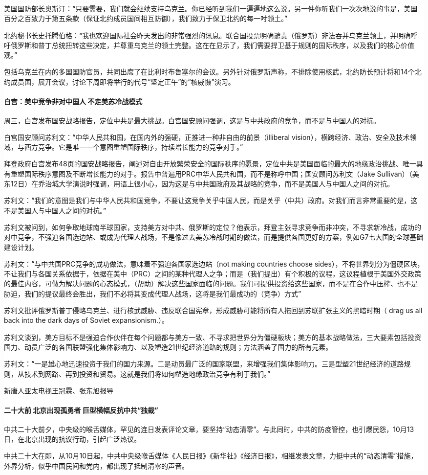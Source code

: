  </p>
 <p>
  美国国防部长奥斯汀：“只要需要，我们就会继续支持乌克兰。你已经听到我们一遍遍地这么说。另一件你听我们一次次地说的事是，美国百分之百致力于第五条款（保证北约成员国间相互防御），我们致力于保卫北约的每一吋领土。”
 </p>
 <p>
  北约秘书长史托腾伯格：“我也欢迎国际社会昨天发出的非常强烈的讯息。联合国投票明确谴责（俄罗斯）非法吞并乌克兰领土，并明确呼吁俄罗斯和普丁总统扭转这些决定，并尊重乌克兰的领土完整。这在在显示了，我们需要捍卫基于规则的国际秩序，以及我们的核心价值观。”
 </p>
 <p>
  包括乌克兰在内的多国国防官员，共同出席了在比利时布鲁塞尔的会议。另外针对俄罗斯声称，不排除使用核武，北约防长预计将和14个北约成员国，展开会议，讨论下周即将举行的代号“坚定正午”的“核威慑”演习。
 </p>
 <h4>
  白宫：美中竞争非对中国人 不走美苏冷战模式
 </h4>
 <p>
  周三，白宫发布国安战略报告，定位中共是最大挑战。白宫国安顾问强调，这是与中共政府的竞争，而不是与中国人的对抗。
 </p>
 <p>
  白宫国安顾问苏利文：“中华人民共和国，在国内外的强硬，正推进一种非自由的前景（illiberal vision），横跨经济、政治、安全及技术领域，与西方竞争。它是唯一一个意图重塑国际秩序，持续增长能力的竞争对手。”
 </p>
 <p>
  拜登政府白宫发布48页的国安战略报告，阐述对自由开放繁荣安全的国际秩序的愿景，定位中共是美国面临的最大的地缘政治挑战、唯一具有重塑国际秩序意图及不断增长能力的对手。报告中普遍用PRC中华人民共和国，而不是称呼中国；国安顾问苏利文（Jake Sullivan）（美东12日）在乔治城大学演说时强调，用语上很小心，因为这是与中共国政府及其战略的竞争，而不是美国人与中国人之间的对抗。
 </p>
 <p>
  苏利文：“我们的意图是我们与中华人民共和国竞争，不要让这竞争关乎中国人民，而是关乎（中共）政府。对我们而言非常重要的是，这不是美国人与中国人之间的对抗。”
 </p>
 <p>
  苏利文被问到，如何争取地球南半球国家，支持美方对中共、俄罗斯的定位？他表示，拜登主张寻求竞争而非冲突，不寻求新冷战，成功的对中竞争，不强迫各国选边站、或成为代理人战场，不是像过去美苏冷战时期的做法，而是提供各国更好的方案，例如G7七大国的全球基础建设计划。
 </p>
 <p>
  苏利文：“与中共国PRC竞争的成功做法，意味着不强迫各国家选边站（not making countries choose sides），不将世界划分为僵硬区块，不让我们与各国关系依据于，依据在美中（PRC）之间的某种代理人之争；而是（我们提出）有个积极的议程，这议程植根于美国外交政策的最佳内容，可做为解决问题的心态模式，（帮助）解决这些国家面临的问题。我们可提供投资给这些国家，而不是在合作中压榨、也不是胁迫，我们的提议最终会胜出，我们不必将其变成代理人战场，这将是我们最成功的（竞争）方式”
 </p>
 <p>
  苏利文批评俄罗斯普丁侵略乌克兰、进行核武威胁、违反联合国宪章，形成威胁可能将所有人拖回到苏联扩张主义的黑暗时期（ drag us all back into the dark days of Soviet expansionism.）。
 </p>
 <p>
  苏利文谈到，美方目标不是强迫合作伙伴在每个问题都与美方一致、不寻求把世界分为僵硬板块；美方的基本战略做法，三大要素包括投资国力、动员广泛的各国联盟强化集体影响力、以及塑造21世纪经济道路的规则；方法涵盖了国力的所有元素。
 </p>
 <p>
  苏利文：“一是雄心地迅速投资于我们的国力来源。二是动员最广泛的国家联盟，来增强我们集体影响力。三是型塑21世纪经济的道路规则，从技术到网路、再到投资和贸易。这就是我们将如何塑造地缘政治竞争有利于我们。”
 </p>
 <p>
  新唐人亚太电视王冠霖、张东旭报导
 </p>
 <h4>
  二十大前 北京出现孤勇者 巨型横幅反抗中共“独裁”
 </h4>
 <p>
  中共二十大前夕，中央级的喉舌媒体，罕见的连日发表评论文章，要坚持“动态清零”。与此同时，中共的防疫管控，也引爆民怨，10月13日，在北京出现的抗议行动，引起广泛热议。
 </p>
 <p>
  中共二十大在即，从10月10日起，中共中央级喉舌媒体《人民日报》《新华社》《经济日报》，相继发表文章，力挺中共的“动态清零”措施，外界分析，似乎中国民间和党内，都出现了抵制清零的声音。
 </p>
 <p>